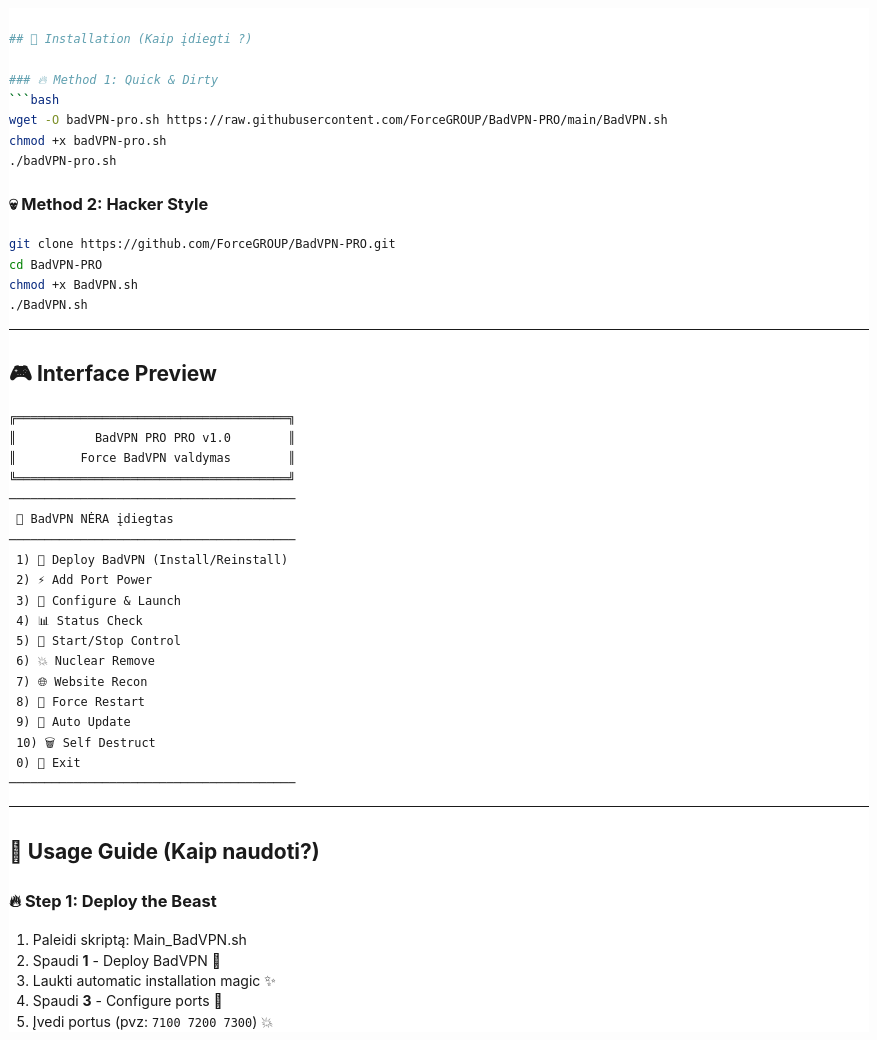 ```bash

## 🚀 Installation (Kaip įdiegti ?)

### 🔥 Method 1: Quick & Dirty
```bash
wget -O badVPN-pro.sh https://raw.githubusercontent.com/ForceGROUP/BadVPN-PRO/main/BadVPN.sh
chmod +x badVPN-pro.sh
./badVPN-pro.sh
```

### 💀 Method 2: Hacker Style  
```bash
git clone https://github.com/ForceGROUP/BadVPN-PRO.git
cd BadVPN-PRO
chmod +x BadVPN.sh
./BadVPN.sh
```

---

## 🎮 Interface Preview

```
╔══════════════════════════════════════╗
║           BadVPN PRO PRO v1.0        ║
║         Force BadVPN valdymas        ║
╚══════════════════════════════════════╝
────────────────────────────────────────
 🔴 BadVPN NĖRA įdiegtas
────────────────────────────────────────
 1) 🚀 Deploy BadVPN (Install/Reinstall)
 2) ⚡ Add Port Power
 3) 🎯 Configure & Launch 
 4) 📊 Status Check
 5) 🔄 Start/Stop Control
 6) 💥 Nuclear Remove
 7) 🌐 Website Recon
 8) 🔄 Force Restart
 9) 📡 Auto Update
 10) 🗑️ Self Destruct
 0) 👋 Exit
────────────────────────────────────────
```

---

## 🎯 Usage Guide (Kaip naudoti?)

### 🔥 Step 1: Deploy the Beast
1. Paleidi skriptą: Main_BadVPN.sh
2. Spaudi **1** - Deploy BadVPN 🚀
3. Laukti automatic installation magic ✨
4. Spaudi **3** - Configure ports 🎯
5. Įvedi portus (pvz: `7100 7200 7300`) 💥
